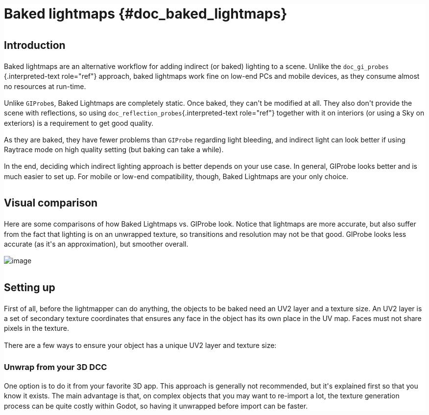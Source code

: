 Baked lightmaps {#doc_baked_lightmaps}
===============

Introduction
------------

Baked lightmaps are an alternative workflow for adding indirect (or
baked) lighting to a scene. Unlike the `doc_gi_probes`{.interpreted-text
role="ref"} approach, baked lightmaps work fine on low-end PCs and
mobile devices, as they consume almost no resources at run-time.

Unlike `GIProbe`s, Baked Lightmaps are completely static. Once baked,
they can\'t be modified at all. They also don\'t provide the scene with
reflections, so using `doc_reflection_probes`{.interpreted-text
role="ref"} together with it on interiors (or using a Sky on exteriors)
is a requirement to get good quality.

As they are baked, they have fewer problems than `GIProbe` regarding
light bleeding, and indirect light can look better if using Raytrace
mode on high quality setting (but baking can take a while).

In the end, deciding which indirect lighting approach is better depends
on your use case. In general, GIProbe looks better and is much easier to
set up. For mobile or low-end compatibility, though, Baked Lightmaps are
your only choice.

Visual comparison
-----------------

Here are some comparisons of how Baked Lightmaps vs. GIProbe look.
Notice that lightmaps are more accurate, but also suffer from the fact
that lighting is on an unwrapped texture, so transitions and resolution
may not be that good. GIProbe looks less accurate (as it\'s an
approximation), but smoother overall.

![image](img/baked_light_comparison.png)

Setting up
----------

First of all, before the lightmapper can do anything, the objects to be
baked need an UV2 layer and a texture size. An UV2 layer is a set of
secondary texture coordinates that ensures any face in the object has
its own place in the UV map. Faces must not share pixels in the texture.

There are a few ways to ensure your object has a unique UV2 layer and
texture size:

### Unwrap from your 3D DCC

One option is to do it from your favorite 3D app. This approach is
generally not recommended, but it\'s explained first so that you know it
exists. The main advantage is that, on complex objects that you may want
to re-import a lot, the texture generation process can be quite costly
within Godot, so having it unwrapped before import can be faster.
